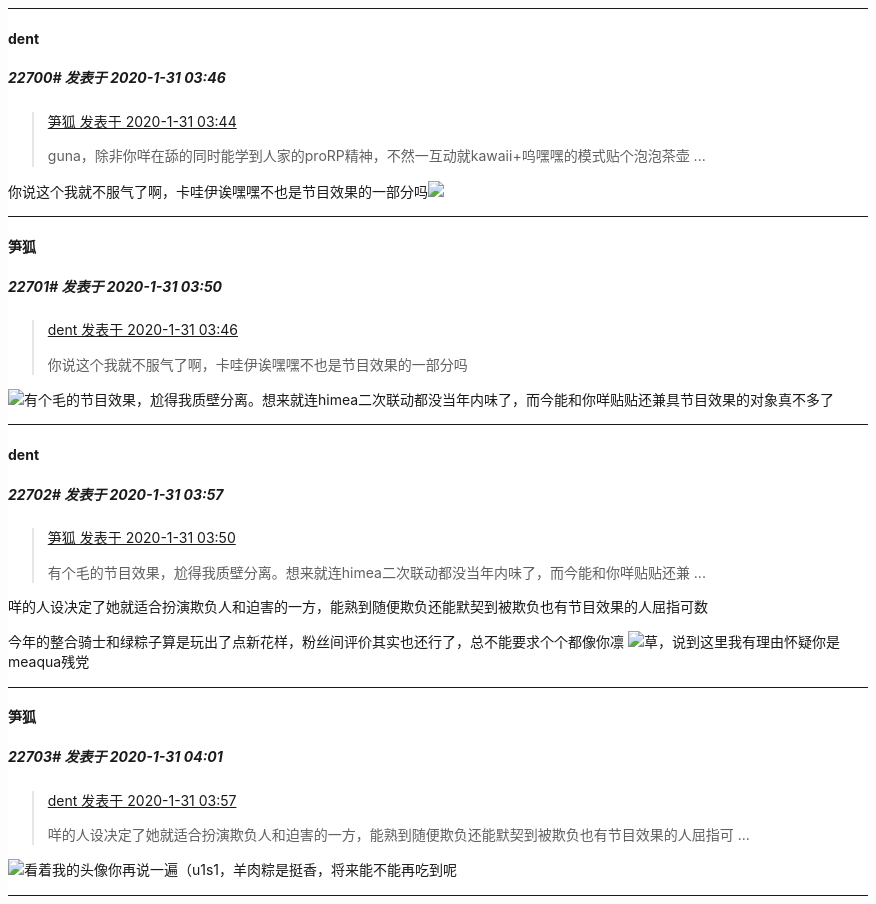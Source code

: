 
-----

####  dent  
##### 22700#       发表于 2020-1-31 03:46


<blockquote><a href="httphttps://bbs.saraba1st.com/2b/forum.php?mod=redirect&amp;goto=findpost&amp;pid=46285679&amp;ptid=1863536" target="_blank">笋狐 发表于 2020-1-31 03:44</a>

guna，除非你咩在舔的同时能学到人家的proRP精神，不然一互动就kawaii+呜嘿嘿的模式贴个泡泡茶壶 ...</blockquote>
你说这个我就不服气了啊，卡哇伊诶嘿嘿不也是节目效果的一部分吗<img src="https://static.saraba1st.com/image/smiley/face2017/067.png" referrerpolicy="no-referrer">


-----

####  笋狐  
##### 22701#       发表于 2020-1-31 03:50


<blockquote><a href="httphttps://bbs.saraba1st.com/2b/forum.php?mod=redirect&amp;goto=findpost&amp;pid=46285681&amp;ptid=1863536" target="_blank">dent 发表于 2020-1-31 03:46</a>

你说这个我就不服气了啊，卡哇伊诶嘿嘿不也是节目效果的一部分吗</blockquote>
<img src="https://static.saraba1st.com/image/smiley/face2017/067.png" referrerpolicy="no-referrer">有个毛的节目效果，尬得我质壁分离。想来就连himea二次联动都没当年内味了，而今能和你咩贴贴还兼具节目效果的对象真不多了


-----

####  dent  
##### 22702#       发表于 2020-1-31 03:57


<blockquote><a href="httphttps://bbs.saraba1st.com/2b/forum.php?mod=redirect&amp;goto=findpost&amp;pid=46285697&amp;ptid=1863536" target="_blank">笋狐 发表于 2020-1-31 03:50</a>

有个毛的节目效果，尬得我质壁分离。想来就连himea二次联动都没当年内味了，而今能和你咩贴贴还兼 ...</blockquote>
咩的人设决定了她就适合扮演欺负人和迫害的一方，能熟到随便欺负还能默契到被欺负也有节目效果的人屈指可数

今年的整合骑士和绿粽子算是玩出了点新花样，粉丝间评价其实也还行了，总不能要求个个都像你凛
<img src="https://static.saraba1st.com/image/smiley/face2017/067.png" referrerpolicy="no-referrer">草，说到这里我有理由怀疑你是meaqua残党


-----

####  笋狐  
##### 22703#       发表于 2020-1-31 04:01


<blockquote><a href="httphttps://bbs.saraba1st.com/2b/forum.php?mod=redirect&amp;goto=findpost&amp;pid=46285713&amp;ptid=1863536" target="_blank">dent 发表于 2020-1-31 03:57</a>

咩的人设决定了她就适合扮演欺负人和迫害的一方，能熟到随便欺负还能默契到被欺负也有节目效果的人屈指可 ...</blockquote>
<img src="https://static.saraba1st.com/image/smiley/face2017/067.png" referrerpolicy="no-referrer">看着我的头像你再说一遍（u1s1，羊肉粽是挺香，将来能不能再吃到呢


-----
